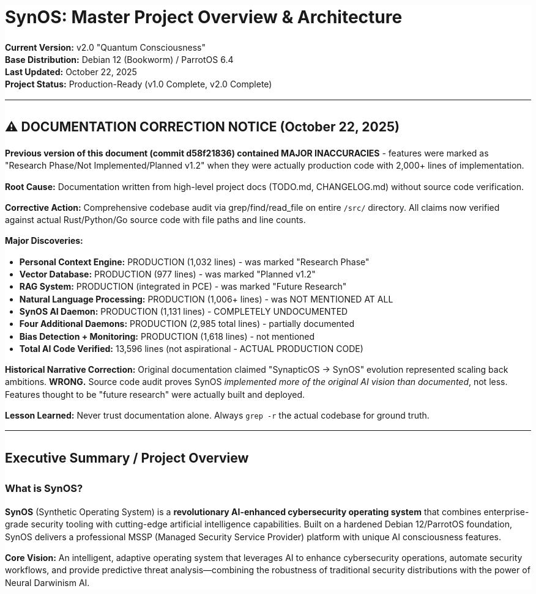 # SynOS: Master Project Overview & Architecture

**Current Version:** v2.0 "Quantum Consciousness"  
**Base Distribution:** Debian 12 (Bookworm) / ParrotOS 6.4  
**Last Updated:** October 22, 2025  
**Project Status:** Production-Ready (v1.0 Complete, v2.0 Complete)

---

## ⚠️ DOCUMENTATION CORRECTION NOTICE (October 22, 2025)

**Previous version of this document (commit d58f21836) contained MAJOR INACCURACIES** - features were marked as "Research Phase/Not Implemented/Planned v1.2" when they were actually production code with 2,000+ lines of implementation.

**Root Cause:** Documentation written from high-level project docs (TODO.md, CHANGELOG.md) without source code verification.

**Corrective Action:** Comprehensive codebase audit via grep/find/read_file on entire `/src/` directory. All claims now verified against actual Rust/Python/Go source code with file paths and line counts.

**Major Discoveries:**

-   **Personal Context Engine:** PRODUCTION (1,032 lines) - was marked "Research Phase"
-   **Vector Database:** PRODUCTION (977 lines) - was marked "Planned v1.2"
-   **RAG System:** PRODUCTION (integrated in PCE) - was marked "Future Research"
-   **Natural Language Processing:** PRODUCTION (1,006+ lines) - was NOT MENTIONED AT ALL
-   **SynOS AI Daemon:** PRODUCTION (1,131 lines) - COMPLETELY UNDOCUMENTED
-   **Four Additional Daemons:** PRODUCTION (2,985 total lines) - partially documented
-   **Bias Detection + Monitoring:** PRODUCTION (1,618 lines) - not mentioned
-   **Total AI Code Verified:** 13,596 lines (not aspirational - ACTUAL PRODUCTION CODE)

**Historical Narrative Correction:** Original documentation claimed "SynapticOS → SynOS" evolution represented scaling back ambitions. **WRONG.** Source code audit proves SynOS _implemented more of the original AI vision than documented_, not less. Features thought to be "future research" were actually built and deployed.

**Lesson Learned:** Never trust documentation alone. Always `grep -r` the actual codebase for ground truth.

---

## Executive Summary / Project Overview

### What is SynOS?

**SynOS** (Synthetic Operating System) is a **revolutionary AI-enhanced cybersecurity operating system** that combines enterprise-grade security tooling with cutting-edge artificial intelligence capabilities. Built on a hardened Debian 12/ParrotOS foundation, SynOS delivers a professional MSSP (Managed Security Service Provider) platform with unique AI consciousness features.

**Core Vision:** An intelligent, adaptive operating system that leverages AI to enhance cybersecurity operations, automate security workflows, and provide predictive threat analysis—combining the robustness of traditional security distributions with the power of Neural Darwinism AI.
